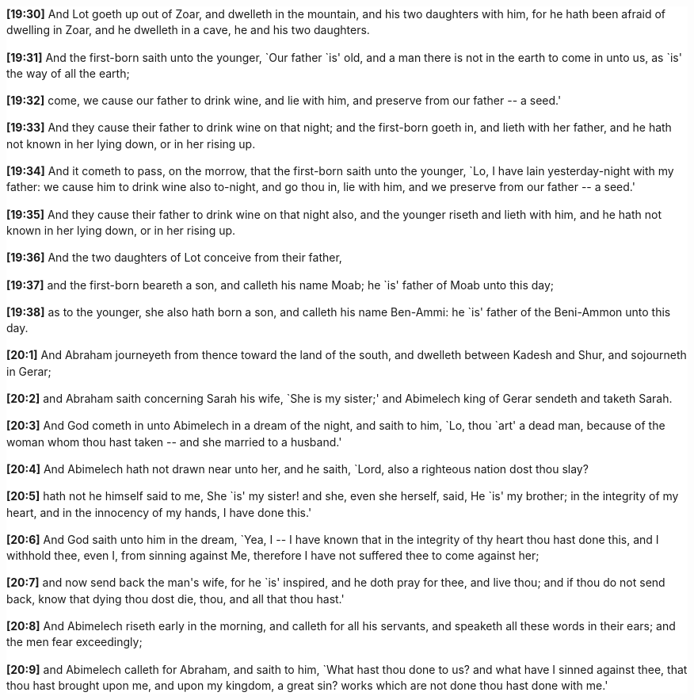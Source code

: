 **[19:30]** And Lot goeth up out of Zoar, and dwelleth in the mountain, and his two daughters with him, for he hath been afraid of dwelling in Zoar, and he dwelleth in a cave, he and his two daughters.

**[19:31]** And the first-born saith unto the younger, \`Our father \`is' old, and a man there is not in the earth to come in unto us, as \`is' the way of all the earth;

**[19:32]** come, we cause our father to drink wine, and lie with him, and preserve from our father -- a seed.'

**[19:33]** And they cause their father to drink wine on that night; and the first-born goeth in, and lieth with her father, and he hath not known in her lying down, or in her rising up.

**[19:34]** And it cometh to pass, on the morrow, that the first-born saith unto the younger, \`Lo, I have lain yesterday-night with my father: we cause him to drink wine also to-night, and go thou in, lie with him, and we preserve from our father -- a seed.'

**[19:35]** And they cause their father to drink wine on that night also, and the younger riseth and lieth with him, and he hath not known in her lying down, or in her rising up.

**[19:36]** And the two daughters of Lot conceive from their father,

**[19:37]** and the first-born beareth a son, and calleth his name Moab; he \`is' father of Moab unto this day;

**[19:38]** as to the younger, she also hath born a son, and calleth his name Ben-Ammi: he \`is' father of the Beni-Ammon unto this day.

**[20:1]** And Abraham journeyeth from thence toward the land of the south, and dwelleth between Kadesh and Shur, and sojourneth in Gerar;

**[20:2]** and Abraham saith concerning Sarah his wife, \`She is my sister;' and Abimelech king of Gerar sendeth and taketh Sarah.

**[20:3]** And God cometh in unto Abimelech in a dream of the night, and saith to him, \`Lo, thou \`art' a dead man, because of the woman whom thou hast taken -- and she married to a husband.'

**[20:4]** And Abimelech hath not drawn near unto her, and he saith, \`Lord, also a righteous nation dost thou slay?

**[20:5]** hath not he himself said to me, She \`is' my sister! and she, even she herself, said, He \`is' my brother; in the integrity of my heart, and in the innocency of my hands, I have done this.'

**[20:6]** And God saith unto him in the dream, \`Yea, I -- I have known that in the integrity of thy heart thou hast done this, and I withhold thee, even I, from sinning against Me, therefore I have not suffered thee to come against her;

**[20:7]** and now send back the man's wife, for he \`is' inspired, and he doth pray for thee, and live thou; and if thou do not send back, know that dying thou dost die, thou, and all that thou hast.'

**[20:8]** And Abimelech riseth early in the morning, and calleth for all his servants, and speaketh all these words in their ears; and the men fear exceedingly;

**[20:9]** and Abimelech calleth for Abraham, and saith to him, \`What hast thou done to us? and what have I sinned against thee, that thou hast brought upon me, and upon my kingdom, a great sin? works which are not done thou hast done with me.'

